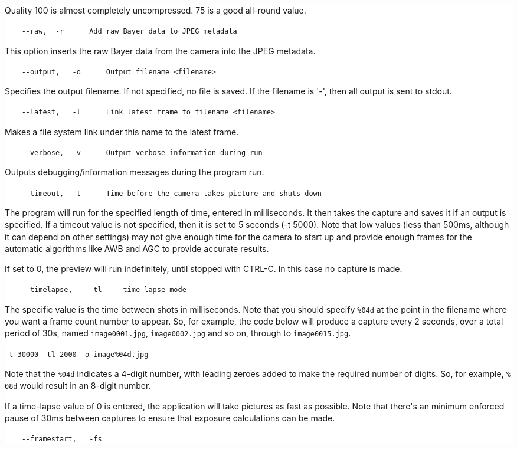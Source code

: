 Quality 100 is almost completely uncompressed. 75 is a good all-round value.

```
	--raw,	-r		Add raw Bayer data to JPEG metadata
```

This option inserts the raw Bayer data from the camera into the JPEG metadata.

```
	--output,	-o		Output filename <filename>
```

Specifies the output filename. If not specified, no file is saved. If the filename is '-', then all output is sent to stdout.

```
	--latest,	-l		Link latest frame to filename <filename>
```

Makes a file system link under this name to the latest frame.

```
	--verbose,	-v		Output verbose information during run
```

Outputs debugging/information messages during the program run.

```
	--timeout,	-t		Time before the camera takes picture and shuts down
```

The program will run for the specified length of time, entered in milliseconds. It then takes the capture and saves it if an output is specified. If a timeout value is not specified, then it is set to 5 seconds (-t 5000). Note that low values (less than 500ms, although it can depend on other settings) may not give enough time for the camera to start up and provide enough frames for the automatic algorithms like AWB and AGC to provide accurate results.

If set to 0, the preview will run indefinitely, until stopped with CTRL-C. In this case no capture is made. 

```
	--timelapse,	-tl		time-lapse mode
```

The specific value is the time between shots in milliseconds. Note that you should specify `%04d` at the point in the filename where you want a frame count number to appear. So, for example, the code below will produce a capture every 2 seconds, over a total period of 30s, named `image0001.jpg`, `image0002.jpg` and so on, through to `image0015.jpg`. 

```
-t 30000 -tl 2000 -o image%04d.jpg
```

Note that the `%04d` indicates a 4-digit number, with leading zeroes added to make the required number of digits. So, for example, `%08d` would result in an 8-digit number.

If a time-lapse value of 0 is entered, the application will take pictures as fast as possible. Note that there's an minimum enforced pause of 30ms between captures to ensure that exposure calculations can be made.

```
	--framestart,	-fs
```
